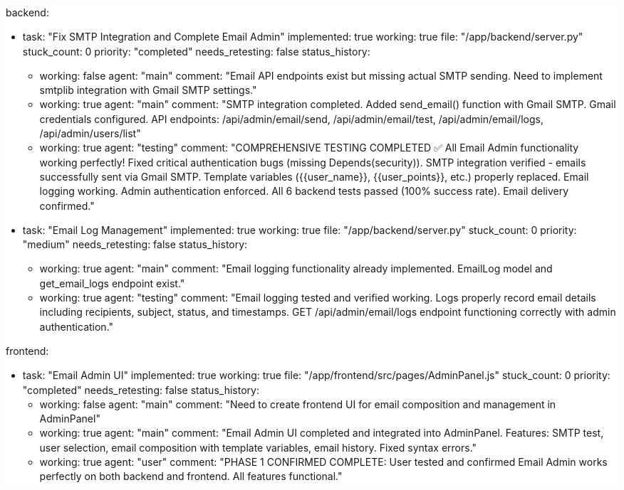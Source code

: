 backend:
  - task: "Fix SMTP Integration and Complete Email Admin"
    implemented: true
    working: true
    file: "/app/backend/server.py"
    stuck_count: 0
    priority: "completed"
    needs_retesting: false
    status_history:
      - working: false
        agent: "main"
        comment: "Email API endpoints exist but missing actual SMTP sending. Need to implement smtplib integration with Gmail SMTP settings."
      - working: true
        agent: "main"
        comment: "SMTP integration completed. Added send_email() function with Gmail SMTP. Gmail credentials configured. API endpoints: /api/admin/email/send, /api/admin/email/test, /api/admin/email/logs, /api/admin/users/list"
      - working: true
        agent: "testing"
        comment: "COMPREHENSIVE TESTING COMPLETED ✅ All Email Admin functionality working perfectly! Fixed critical authentication bugs (missing Depends(security)). SMTP integration verified - emails successfully sent via Gmail SMTP. Template variables ({{user_name}}, {{user_points}}, etc.) properly replaced. Email logging working. Admin authentication enforced. All 6 backend tests passed (100% success rate). Email delivery confirmed."

  - task: "Email Log Management"
    implemented: true
    working: true
    file: "/app/backend/server.py" 
    stuck_count: 0
    priority: "medium"
    needs_retesting: false
    status_history:
      - working: true
        agent: "main"
        comment: "Email logging functionality already implemented. EmailLog model and get_email_logs endpoint exist."
      - working: true
        agent: "testing"
        comment: "Email logging tested and verified working. Logs properly record email details including recipients, subject, status, and timestamps. GET /api/admin/email/logs endpoint functioning correctly with admin authentication."

frontend:
  - task: "Email Admin UI"
    implemented: true
    working: true
    file: "/app/frontend/src/pages/AdminPanel.js"
    stuck_count: 0
    priority: "completed"
    needs_retesting: false
    status_history:
      - working: false
        agent: "main"
        comment: "Need to create frontend UI for email composition and management in AdminPanel"
      - working: true
        agent: "main"
        comment: "Email Admin UI completed and integrated into AdminPanel. Features: SMTP test, user selection, email composition with template variables, email history. Fixed syntax errors."
      - working: true
        agent: "user"
        comment: "PHASE 1 CONFIRMED COMPLETE: User tested and confirmed Email Admin works perfectly on both backend and frontend. All features functional."
